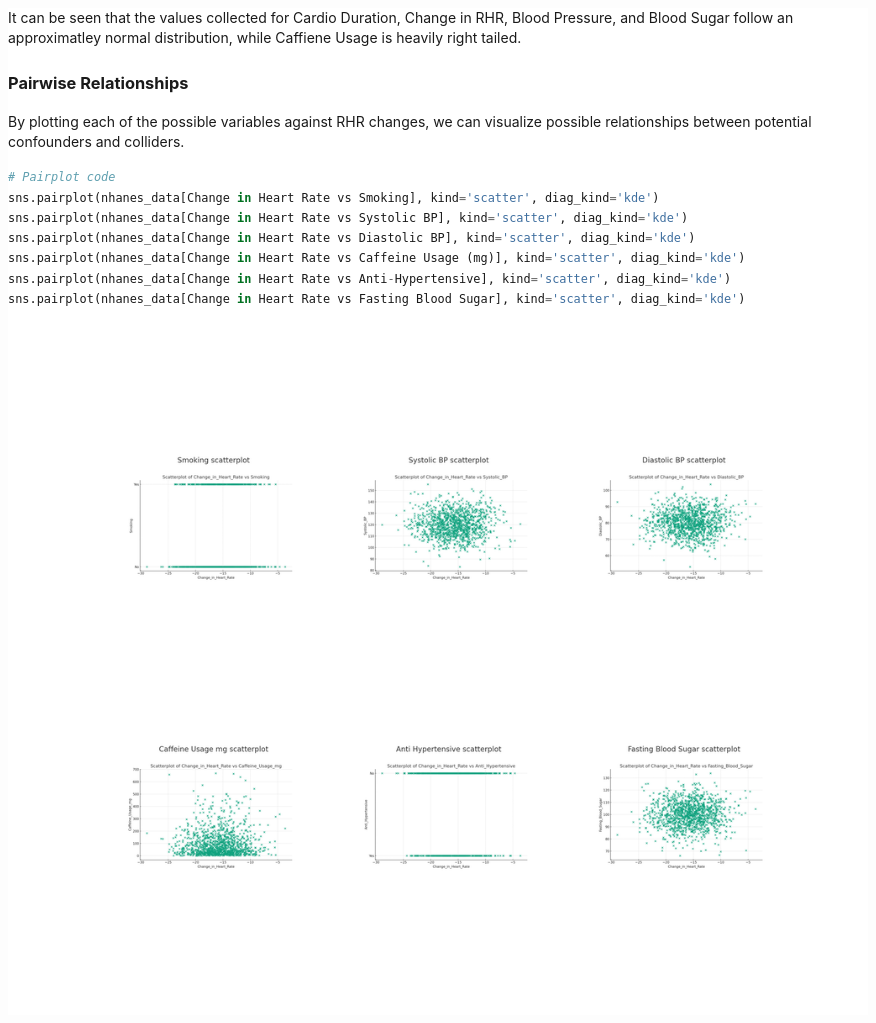 It can be seen that the values collected for Cardio Duration, Change in RHR, Blood Pressure, and Blood Sugar follow an approximatley normal distribution, while Caffiene Usage is heavily right tailed.

### Pairwise Relationships

By plotting each of the possible variables against RHR changes, we can visualize possible relationships between potential confounders and colliders.

```python
# Pairplot code
sns.pairplot(nhanes_data[Change in Heart Rate vs Smoking], kind='scatter', diag_kind='kde')
sns.pairplot(nhanes_data[Change in Heart Rate vs Systolic BP], kind='scatter', diag_kind='kde')
sns.pairplot(nhanes_data[Change in Heart Rate vs Diastolic BP], kind='scatter', diag_kind='kde')
sns.pairplot(nhanes_data[Change in Heart Rate vs Caffeine Usage (mg)], kind='scatter', diag_kind='kde')
sns.pairplot(nhanes_data[Change in Heart Rate vs Anti-Hypertensive], kind='scatter', diag_kind='kde')
sns.pairplot(nhanes_data[Change in Heart Rate vs Fasting Blood Sugar], kind='scatter', diag_kind='kde')

```

![Master Scatterplot](https://github.com/Cjcapiola/Causal-Question-RHR-and-exercise/raw/main/master_scatterplot_image.png)

